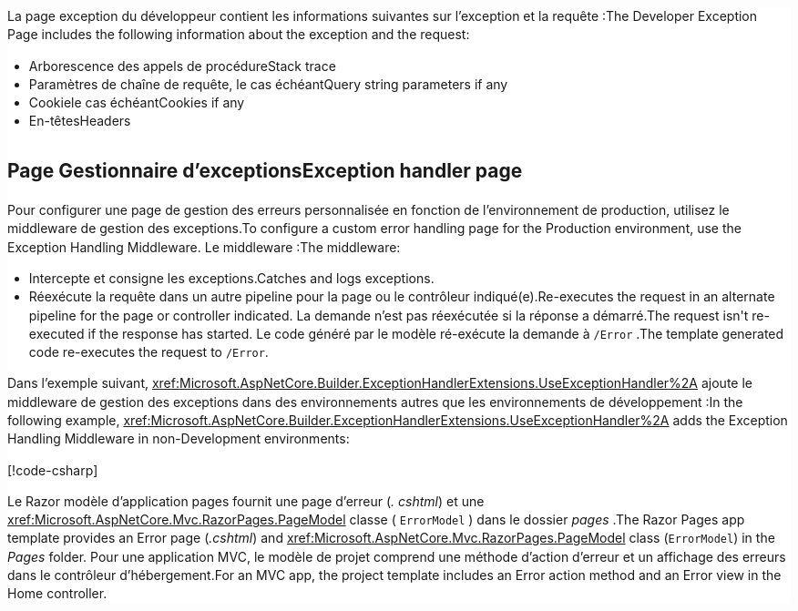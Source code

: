 <span data-ttu-id="7732c-264">La page exception du développeur contient les informations suivantes sur l’exception et la requête :</span><span class="sxs-lookup"><span data-stu-id="7732c-264">The Developer Exception Page includes the following information about the exception and the request:</span></span>

* <span data-ttu-id="7732c-265">Arborescence des appels de procédure</span><span class="sxs-lookup"><span data-stu-id="7732c-265">Stack trace</span></span>
* <span data-ttu-id="7732c-266">Paramètres de chaîne de requête, le cas échéant</span><span class="sxs-lookup"><span data-stu-id="7732c-266">Query string parameters if any</span></span>
* <span data-ttu-id="7732c-267">Cookiele cas échéant</span><span class="sxs-lookup"><span data-stu-id="7732c-267">Cookies if any</span></span>
* <span data-ttu-id="7732c-268">En-têtes</span><span class="sxs-lookup"><span data-stu-id="7732c-268">Headers</span></span>

## <a name="exception-handler-page"></a><span data-ttu-id="7732c-269">Page Gestionnaire d’exceptions</span><span class="sxs-lookup"><span data-stu-id="7732c-269">Exception handler page</span></span>

<span data-ttu-id="7732c-270">Pour configurer une page de gestion des erreurs personnalisée en fonction de l’environnement de production, utilisez le middleware de gestion des exceptions.</span><span class="sxs-lookup"><span data-stu-id="7732c-270">To configure a custom error handling page for the Production environment, use the Exception Handling Middleware.</span></span> <span data-ttu-id="7732c-271">Le middleware :</span><span class="sxs-lookup"><span data-stu-id="7732c-271">The middleware:</span></span>

* <span data-ttu-id="7732c-272">Intercepte et consigne les exceptions.</span><span class="sxs-lookup"><span data-stu-id="7732c-272">Catches and logs exceptions.</span></span>
* <span data-ttu-id="7732c-273">Réexécute la requête dans un autre pipeline pour la page ou le contrôleur indiqué(e).</span><span class="sxs-lookup"><span data-stu-id="7732c-273">Re-executes the request in an alternate pipeline for the page or controller indicated.</span></span> <span data-ttu-id="7732c-274">La demande n’est pas réexécutée si la réponse a démarré.</span><span class="sxs-lookup"><span data-stu-id="7732c-274">The request isn't re-executed if the response has started.</span></span> <span data-ttu-id="7732c-275">Le code généré par le modèle ré-exécute la demande à `/Error` .</span><span class="sxs-lookup"><span data-stu-id="7732c-275">The template generated code re-executes the request to `/Error`.</span></span>

<span data-ttu-id="7732c-276">Dans l’exemple suivant, <xref:Microsoft.AspNetCore.Builder.ExceptionHandlerExtensions.UseExceptionHandler%2A> ajoute le middleware de gestion des exceptions dans des environnements autres que les environnements de développement :</span><span class="sxs-lookup"><span data-stu-id="7732c-276">In the following example, <xref:Microsoft.AspNetCore.Builder.ExceptionHandlerExtensions.UseExceptionHandler%2A> adds the Exception Handling Middleware in non-Development environments:</span></span>

[!code-csharp[](error-handling/samples/2.x/ErrorHandlingSample/Startup.cs?name=snippet_DevPageAndHandlerPage&highlight=5-9)]

<span data-ttu-id="7732c-277">Le Razor modèle d’application pages fournit une page d’erreur (*. cshtml*) et une <xref:Microsoft.AspNetCore.Mvc.RazorPages.PageModel> classe ( `ErrorModel` ) dans le dossier *pages* .</span><span class="sxs-lookup"><span data-stu-id="7732c-277">The Razor Pages app template provides an Error page (*.cshtml*) and <xref:Microsoft.AspNetCore.Mvc.RazorPages.PageModel> class (`ErrorModel`) in the *Pages* folder.</span></span> <span data-ttu-id="7732c-278">Pour une application MVC, le modèle de projet comprend une méthode d’action d’erreur et un affichage des erreurs dans le contrôleur d’hébergement.</span><span class="sxs-lookup"><span data-stu-id="7732c-278">For an MVC app, the project template includes an Error action method and an Error view in the Home controller.</span></span>
